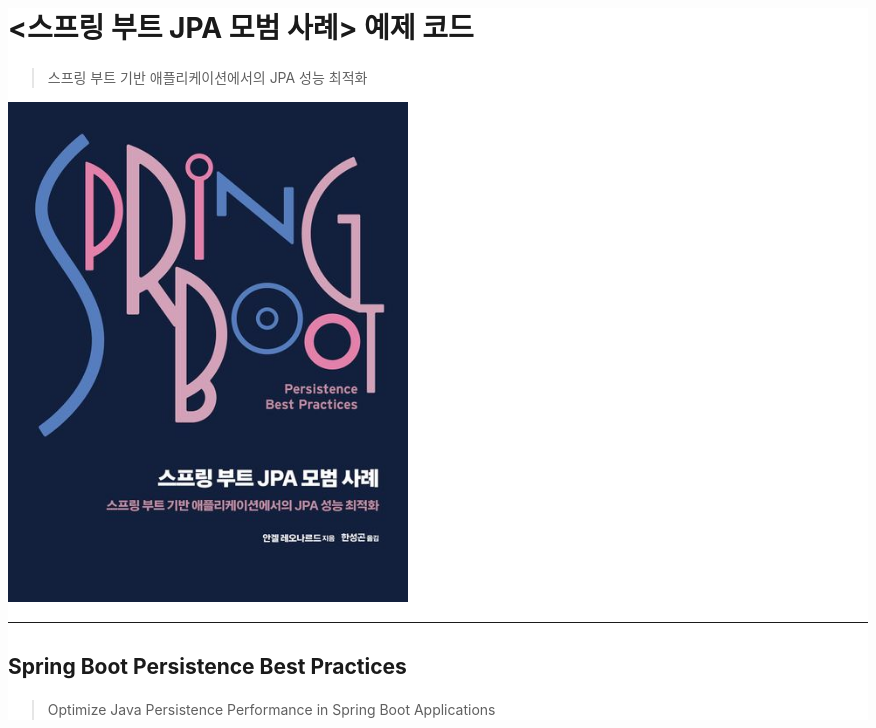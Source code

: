 # <스프링 부트 JPA 모범 사례> 예제 코드
> 스프링 부트 기반 애플리케이션에서의 JPA 성능 최적화

<img src="./images/cover2.jpg" alt="표지 이미지" width="400"/>

---------------------------------------

## Spring Boot Persistence Best Practices
> Optimize Java Persistence Performance in Spring Boot Applications
